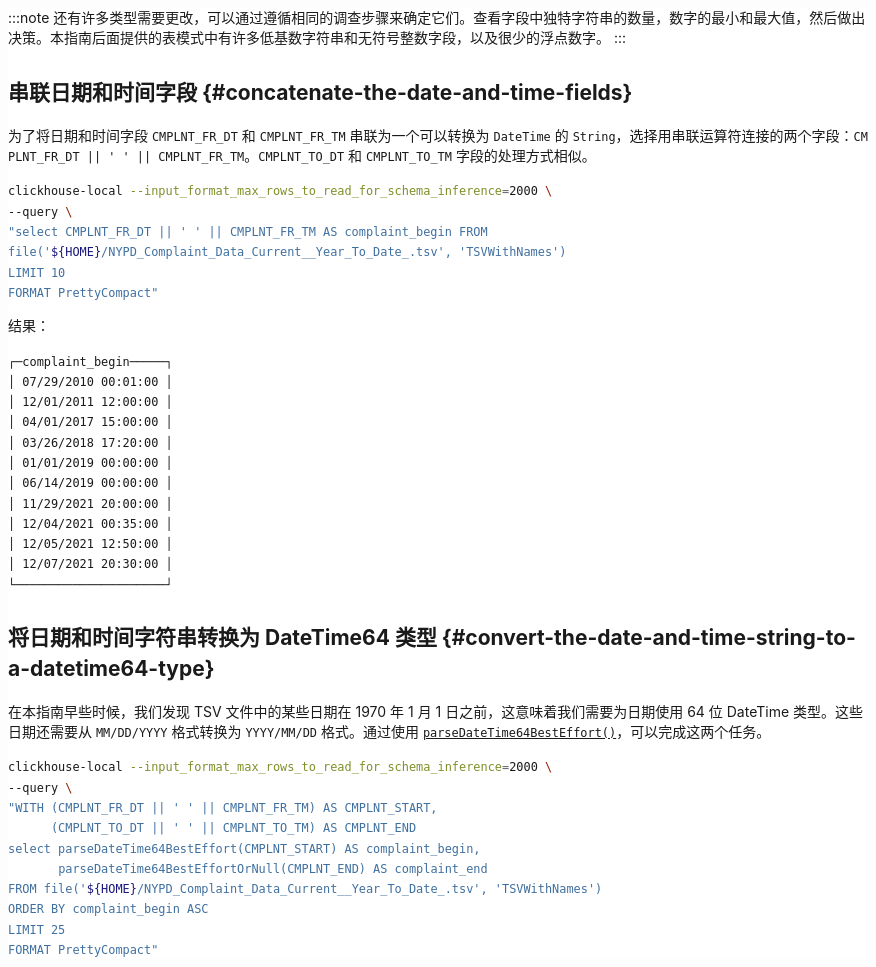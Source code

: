 :::note
还有许多类型需要更改，可以通过遵循相同的调查步骤来确定它们。查看字段中独特字符串的数量，数字的最小和最大值，然后做出决策。本指南后面提供的表模式中有许多低基数字符串和无符号整数字段，以及很少的浮点数字。
:::

## 串联日期和时间字段 {#concatenate-the-date-and-time-fields}

为了将日期和时间字段 `CMPLNT_FR_DT` 和 `CMPLNT_FR_TM` 串联为一个可以转换为 `DateTime` 的 `String`，选择用串联运算符连接的两个字段：`CMPLNT_FR_DT || ' ' || CMPLNT_FR_TM`。`CMPLNT_TO_DT` 和 `CMPLNT_TO_TM` 字段的处理方式相似。

```sh
clickhouse-local --input_format_max_rows_to_read_for_schema_inference=2000 \
--query \
"select CMPLNT_FR_DT || ' ' || CMPLNT_FR_TM AS complaint_begin FROM
file('${HOME}/NYPD_Complaint_Data_Current__Year_To_Date_.tsv', 'TSVWithNames')
LIMIT 10
FORMAT PrettyCompact"
```

结果：
```response
┌─complaint_begin─────┐
│ 07/29/2010 00:01:00 │
│ 12/01/2011 12:00:00 │
│ 04/01/2017 15:00:00 │
│ 03/26/2018 17:20:00 │
│ 01/01/2019 00:00:00 │
│ 06/14/2019 00:00:00 │
│ 11/29/2021 20:00:00 │
│ 12/04/2021 00:35:00 │
│ 12/05/2021 12:50:00 │
│ 12/07/2021 20:30:00 │
└─────────────────────┘
```

## 将日期和时间字符串转换为 DateTime64 类型 {#convert-the-date-and-time-string-to-a-datetime64-type}

在本指南早些时候，我们发现 TSV 文件中的某些日期在 1970 年 1 月 1 日之前，这意味着我们需要为日期使用 64 位 DateTime 类型。这些日期还需要从 `MM/DD/YYYY` 格式转换为 `YYYY/MM/DD` 格式。通过使用 [`parseDateTime64BestEffort()`](../../sql-reference/functions/type-conversion-functions.md#parsedatetime64besteffort)，可以完成这两个任务。

```sh
clickhouse-local --input_format_max_rows_to_read_for_schema_inference=2000 \
--query \
"WITH (CMPLNT_FR_DT || ' ' || CMPLNT_FR_TM) AS CMPLNT_START,
      (CMPLNT_TO_DT || ' ' || CMPLNT_TO_TM) AS CMPLNT_END
select parseDateTime64BestEffort(CMPLNT_START) AS complaint_begin,
       parseDateTime64BestEffortOrNull(CMPLNT_END) AS complaint_end
FROM file('${HOME}/NYPD_Complaint_Data_Current__Year_To_Date_.tsv', 'TSVWithNames')
ORDER BY complaint_begin ASC
LIMIT 25
FORMAT PrettyCompact"
```
